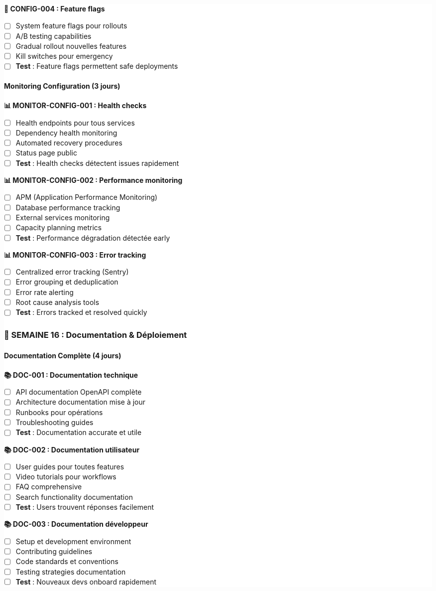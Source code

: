 **🔧 CONFIG-004 : Feature flags**
- [ ] System feature flags pour rollouts
- [ ] A/B testing capabilities
- [ ] Gradual rollout nouvelles features
- [ ] Kill switches pour emergency
- [ ] **Test** : Feature flags permettent safe deployments

#### **Monitoring Configuration (3 jours)**

**📊 MONITOR-CONFIG-001 : Health checks**
- [ ] Health endpoints pour tous services
- [ ] Dependency health monitoring
- [ ] Automated recovery procedures
- [ ] Status page public
- [ ] **Test** : Health checks détectent issues rapidement

**📊 MONITOR-CONFIG-002 : Performance monitoring**
- [ ] APM (Application Performance Monitoring)
- [ ] Database performance tracking
- [ ] External services monitoring
- [ ] Capacity planning metrics
- [ ] **Test** : Performance dégradation détectée early

**📊 MONITOR-CONFIG-003 : Error tracking**
- [ ] Centralized error tracking (Sentry)
- [ ] Error grouping et deduplication
- [ ] Error rate alerting
- [ ] Root cause analysis tools
- [ ] **Test** : Errors tracked et resolved quickly

### **📅 SEMAINE 16 : Documentation & Déploiement**

#### **Documentation Complète (4 jours)**

**📚 DOC-001 : Documentation technique**
- [ ] API documentation OpenAPI complète
- [ ] Architecture documentation mise à jour
- [ ] Runbooks pour opérations
- [ ] Troubleshooting guides
- [ ] **Test** : Documentation accurate et utile

**📚 DOC-002 : Documentation utilisateur**
- [ ] User guides pour toutes features
- [ ] Video tutorials pour workflows
- [ ] FAQ comprehensive
- [ ] Search functionality documentation
- [ ] **Test** : Users trouvent réponses facilement

**📚 DOC-003 : Documentation développeur**
- [ ] Setup et development environment
- [ ] Contributing guidelines
- [ ] Code standards et conventions
- [ ] Testing strategies documentation
- [ ] **Test** : Nouveaux devs onboard rapidement

